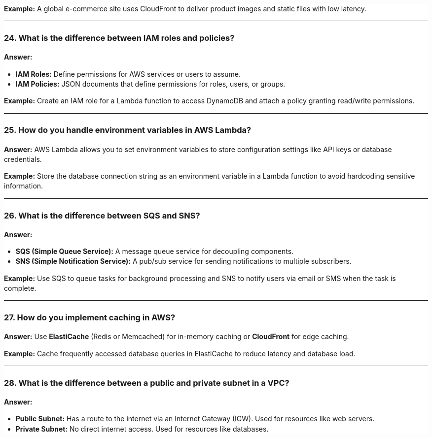 **Example:** A global e-commerce site uses CloudFront to deliver product images and static files with low latency.

---

### **24. What is the difference between IAM roles and policies?**
**Answer:**
- **IAM Roles:** Define permissions for AWS services or users to assume.
- **IAM Policies:** JSON documents that define permissions for roles, users, or groups.

**Example:** Create an IAM role for a Lambda function to access DynamoDB and attach a policy granting read/write permissions.

---

### **25. How do you handle environment variables in AWS Lambda?**
**Answer:**
AWS Lambda allows you to set environment variables to store configuration settings like API keys or database credentials.

**Example:** Store the database connection string as an environment variable in a Lambda function to avoid hardcoding sensitive information.

---

### **26. What is the difference between SQS and SNS?**
**Answer:**
- **SQS (Simple Queue Service):** A message queue service for decoupling components.
- **SNS (Simple Notification Service):** A pub/sub service for sending notifications to multiple subscribers.

**Example:** Use SQS to queue tasks for background processing and SNS to notify users via email or SMS when the task is complete.

---

### **27. How do you implement caching in AWS?**
**Answer:**
Use **ElastiCache** (Redis or Memcached) for in-memory caching or **CloudFront** for edge caching.

**Example:** Cache frequently accessed database queries in ElastiCache to reduce latency and database load.

---

### **28. What is the difference between a public and private subnet in a VPC?**
**Answer:**
- **Public Subnet:** Has a route to the internet via an Internet Gateway (IGW). Used for resources like web servers.
- **Private Subnet:** No direct internet access. Used for resources like databases.
